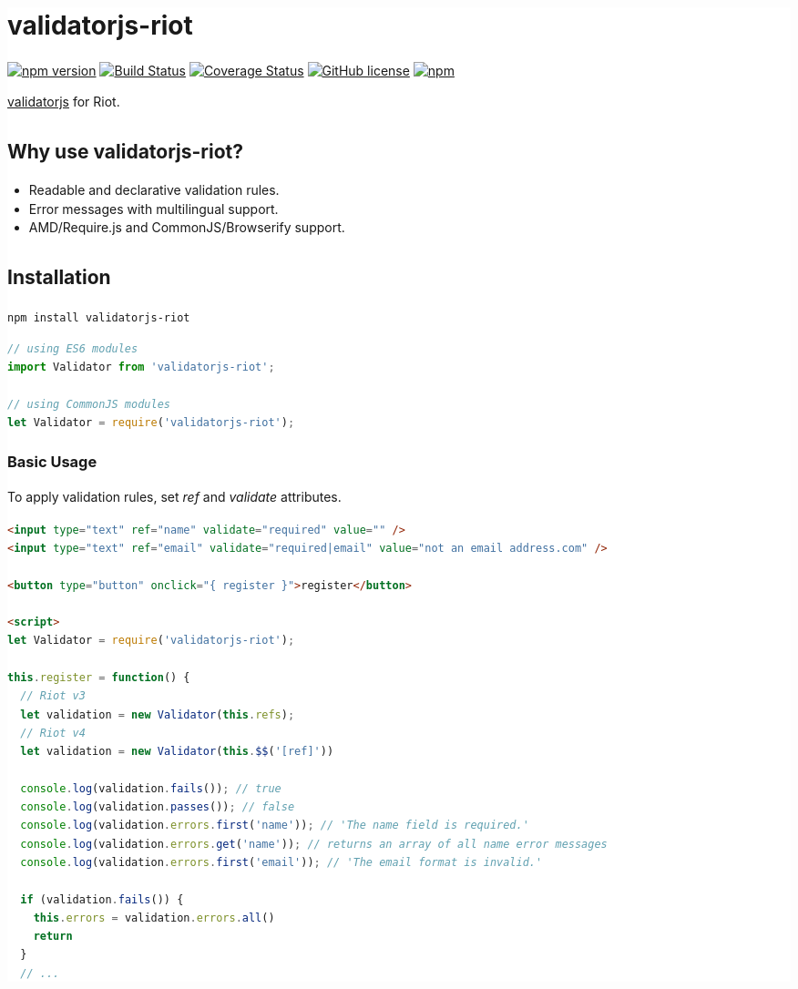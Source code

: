 # validatorjs-riot

[![npm version](https://badge.fury.io/js/validatorjs-riot.svg)](https://badge.fury.io/js/validatorjs-riot)
[![Build Status](https://travis-ci.org/black-trooper/validatorjs-riot.svg?branch=master)](https://travis-ci.org/black-trooper/validatorjs-riot)
[![Coverage Status](https://coveralls.io/repos/github/black-trooper/validatorjs-riot/badge.svg)](https://coveralls.io/github/black-trooper/validatorjs-riot)
[![GitHub license](https://img.shields.io/github/license/black-trooper/validatorjs-riot.svg)](https://github.com/black-trooper/validatorjs-riot/blob/master/LICENSE)
[![npm](https://img.shields.io/npm/dm/validatorjs-riot.svg)](https://www.npmtrends.com/validatorjs-riot)

[validatorjs](https://github.com/skaterdav85/validatorjs) for Riot.

## Why use validatorjs-riot?

* Readable and declarative validation rules.
* Error messages with multilingual support.
* AMD/Require.js and CommonJS/Browserify support.

## Installation

```
npm install validatorjs-riot
```

```js
// using ES6 modules
import Validator from 'validatorjs-riot';
 
// using CommonJS modules
let Validator = require('validatorjs-riot');
```

### Basic Usage

To apply validation rules, set _ref_ and _validate_ attributes.

```html
<input type="text" ref="name" validate="required" value="" />
<input type="text" ref="email" validate="required|email" value="not an email address.com" />

<button type="button" onclick="{ register }">register</button>

<script>
let Validator = require('validatorjs-riot');

this.register = function() {
  // Riot v3
  let validation = new Validator(this.refs);
  // Riot v4
  let validation = new Validator(this.$$('[ref]'))

  console.log(validation.fails()); // true
  console.log(validation.passes()); // false
  console.log(validation.errors.first('name')); // 'The name field is required.'
  console.log(validation.errors.get('name')); // returns an array of all name error messages
  console.log(validation.errors.first('email')); // 'The email format is invalid.'

  if (validation.fails()) {
    this.errors = validation.errors.all()
    return
  }
  // ...
```